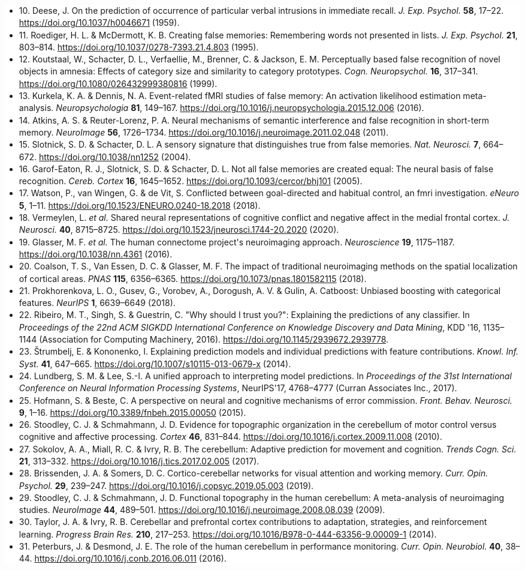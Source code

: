 * <a id="ref-10"></a>10. Deese, J. On the prediction of occurrence of particular verbal intrusions in immediate recall. *J. Exp. Psychol.* **58**, 17–22. https://doi.org/10.1037/h0046671 (1959).
* <a id="ref-11"></a>11. Roediger, H. L. & McDermott, K. B. Creating false memories: Remembering words not presented in lists. *J. Exp. Psychol.* **21**, 803–814. https://doi.org/10.1037/0278-7393.21.4.803 (1995).
* <a id="ref-12"></a>12. Koutstaal, W., Schacter, D. L., Verfaellie, M., Brenner, C. & Jackson, E. M. Perceptually based false recognition of novel objects in amnesia: Effects of category size and similarity to category prototypes. *Cogn. Neuropsychol.* **16**, 317–341. https://doi.org/10.1080/026432999380816 (1999).
* <a id="ref-13"></a>13. Kurkela, K. A. & Dennis, N. A. Event-related fMRI studies of false memory: An activation likelihood estimation meta-analysis. *Neuropsychologia* **81**, 149–167. https://doi.org/10.1016/j.neuropsychologia.2015.12.006 (2016).
* <a id="ref-14"></a>14. Atkins, A. S. & Reuter-Lorenz, P. A. Neural mechanisms of semantic interference and false recognition in short-term memory. *NeuroImage* **56**, 1726–1734. https://doi.org/10.1016/j.neuroimage.2011.02.048 (2011).
* <a id="ref-15"></a>15. Slotnick, S. D. & Schacter, D. L. A sensory signature that distinguishes true from false memories. *Nat. Neurosci.* **7**, 664–672. https://doi.org/10.1038/nn1252 (2004).
* <a id="ref-16"></a>16. Garof-Eaton, R. J., Slotnick, S. D. & Schacter, D. L. Not all false memories are created equal: The neural basis of false recognition. *Cereb. Cortex* **16**, 1645–1652. https://doi.org/10.1093/cercor/bhj101 (2005).
* <a id="ref-17"></a>17. Watson, P., van Wingen, G. & de Vit, S. Conflicted between goal-directed and habitual control, an fmri investigation. *eNeuro* **5**, 1–11. https://doi.org/10.1523/ENEURO.0240-18.2018 (2018).
* <a id="ref-18"></a>18. Vermeylen, L. *et al.* Shared neural representations of cognitive conflict and negative affect in the medial frontal cortex. *J. Neurosci.* **40**, 8715–8725. https://doi.org/10.1523/jneurosci.1744-20.2020 (2020).
* <a id="ref-19"></a>19. Glasser, M. F. *et al.* The human connectome project's neuroimaging approach. *Neuroscience* **19**, 1175–1187. https://doi.org/10.1038/nn.4361 (2016).
* <a id="ref-20"></a>20. Coalson, T. S., Van Essen, D. C. & Glasser, M. F. The impact of traditional neuroimaging methods on the spatial localization of cortical areas. *PNAS* **115**, 6356–6365. https://doi.org/10.1073/pnas.1801582115 (2018).
* <a id="ref-21"></a>21. Prokhorenkova, L. O., Gusev, G., Vorobev, A., Dorogush, A. V. & Gulin, A. Catboost: Unbiased boosting with categorical features. *NeurIPS* **1**, 6639–6649 (2018).
* <a id="ref-22"></a>22. Ribeiro, M. T., Singh, S. & Guestrin, C. "Why should I trust you?": Explaining the predictions of any classifier. In *Proceedings of the 22nd ACM SIGKDD International Conference on Knowledge Discovery and Data Mining*, KDD '16, 1135–1144 (Association for Computing Machinery, 2016). https://doi.org/10.1145/2939672.2939778.
* <a id="ref-23"></a>23. Štrumbelj, E. & Kononenko, I. Explaining prediction models and individual predictions with feature contributions. *Knowl. Inf. Syst.* **41**, 647–665. https://doi.org/10.1007/s10115-013-0679-x (2014).
* <a id="ref-24"></a>24. Lundberg, S. M. & Lee, S.-I. A unified approach to interpreting model predictions. In *Proceedings of the 31st International Conference on Neural Information Processing Systems*, NeurIPS'17, 4768–4777 (Curran Associates Inc., 2017).
* <a id="ref-25"></a>25. Hofmann, S. & Beste, C. A perspective on neural and cognitive mechanisms of error commission. *Front. Behav. Neurosci.* **9**, 1–16. https://doi.org/10.3389/fnbeh.2015.00050 (2015).
* <a id="ref-26"></a>26. Stoodley, C. J. & Schmahmann, J. D. Evidence for topographic organization in the cerebellum of motor control versus cognitive and affective processing. *Cortex* **46**, 831–844. https://doi.org/10.1016/j.cortex.2009.11.008 (2010).
* <a id="ref-27"></a>27. Sokolov, A. A., Miall, R. C. & Ivry, R. B. The cerebellum: Adaptive prediction for movement and cognition. *Trends Cogn. Sci.* **21**, 313–332. https://doi.org/10.1016/j.tics.2017.02.005 (2017).
* <a id="ref-28"></a>28. Brissenden, J. A. & Somers, D. C. Cortico-cerebellar networks for visual attention and working memory. *Curr. Opin. Psychol.* **29**, 239–247. https://doi.org/10.1016/j.copsyc.2019.05.003 (2019).
* <a id="ref-29"></a>29. Stoodley, C. J. & Schmahmann, J. D. Functional topography in the human cerebellum: A meta-analysis of neuroimaging studies. *NeuroImage* **44**, 489–501. https://doi.org/10.1016/j.neuroimage.2008.08.039 (2009).
* <a id="ref-30"></a>30. Taylor, J. A. & Ivry, R. B. Cerebellar and prefrontal cortex contributions to adaptation, strategies, and reinforcement learning. *Progress Brain Res.* **210**, 217–253. https://doi.org/10.1016/B978-0-444-63356-9.00009-1 (2014).
* <a id="ref-31"></a>31. Peterburs, J. & Desmond, J. E. The role of the human cerebellum in performance monitoring. *Curr. Opin. Neurobiol.* **40**, 38–44. https://doi.org/10.1016/j.conb.2016.06.011 (2016).